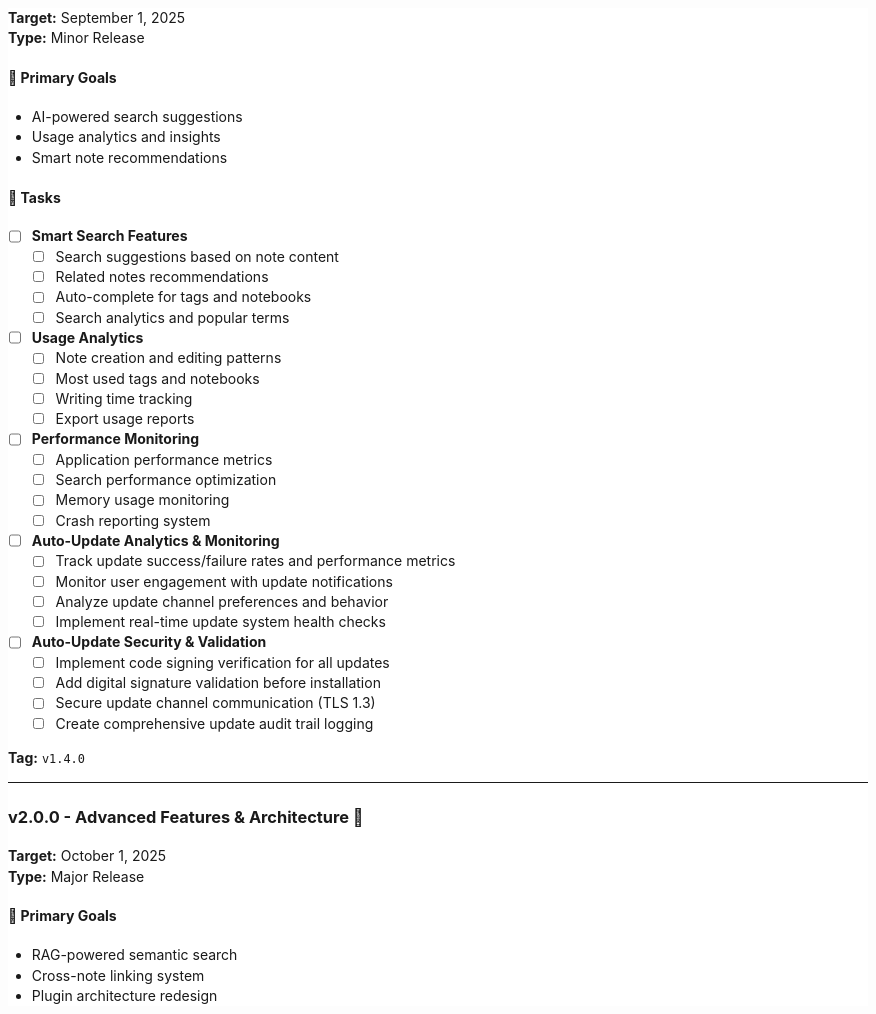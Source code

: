 **Target:** September 1, 2025  
**Type:** Minor Release

#### 🎯 Primary Goals

- AI-powered search suggestions
- Usage analytics and insights
- Smart note recommendations

#### 📝 Tasks

- [ ] **Smart Search Features**
  - [ ] Search suggestions based on note content
  - [ ] Related notes recommendations
  - [ ] Auto-complete for tags and notebooks
  - [ ] Search analytics and popular terms

- [ ] **Usage Analytics**
  - [ ] Note creation and editing patterns
  - [ ] Most used tags and notebooks
  - [ ] Writing time tracking
  - [ ] Export usage reports

- [ ] **Performance Monitoring**
  - [ ] Application performance metrics
  - [ ] Search performance optimization
  - [ ] Memory usage monitoring
  - [ ] Crash reporting system

- [ ] **Auto-Update Analytics & Monitoring**
  - [ ] Track update success/failure rates and performance metrics
  - [ ] Monitor user engagement with update notifications
  - [ ] Analyze update channel preferences and behavior
  - [ ] Implement real-time update system health checks

- [ ] **Auto-Update Security & Validation**
  - [ ] Implement code signing verification for all updates
  - [ ] Add digital signature validation before installation
  - [ ] Secure update channel communication (TLS 1.3)
  - [ ] Create comprehensive update audit trail logging

**Tag:** `v1.4.0`

---

### v2.0.0 - Advanced Features & Architecture 🚀

**Target:** October 1, 2025  
**Type:** Major Release

#### 🎯 Primary Goals

- RAG-powered semantic search
- Cross-note linking system
- Plugin architecture redesign
